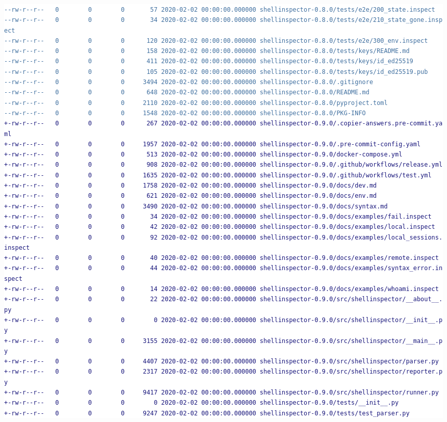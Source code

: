 ```diff
--rw-r--r--   0        0        0       57 2020-02-02 00:00:00.000000 shellinspector-0.8.0/tests/e2e/200_state.inspect
--rw-r--r--   0        0        0       34 2020-02-02 00:00:00.000000 shellinspector-0.8.0/tests/e2e/210_state_gone.inspect
--rw-r--r--   0        0        0      120 2020-02-02 00:00:00.000000 shellinspector-0.8.0/tests/e2e/300_env.inspect
--rw-r--r--   0        0        0      158 2020-02-02 00:00:00.000000 shellinspector-0.8.0/tests/keys/README.md
--rw-r--r--   0        0        0      411 2020-02-02 00:00:00.000000 shellinspector-0.8.0/tests/keys/id_ed25519
--rw-r--r--   0        0        0      105 2020-02-02 00:00:00.000000 shellinspector-0.8.0/tests/keys/id_ed25519.pub
--rw-r--r--   0        0        0     3494 2020-02-02 00:00:00.000000 shellinspector-0.8.0/.gitignore
--rw-r--r--   0        0        0      648 2020-02-02 00:00:00.000000 shellinspector-0.8.0/README.md
--rw-r--r--   0        0        0     2110 2020-02-02 00:00:00.000000 shellinspector-0.8.0/pyproject.toml
--rw-r--r--   0        0        0     1548 2020-02-02 00:00:00.000000 shellinspector-0.8.0/PKG-INFO
+-rw-r--r--   0        0        0      267 2020-02-02 00:00:00.000000 shellinspector-0.9.0/.copier-answers.pre-commit.yaml
+-rw-r--r--   0        0        0     1957 2020-02-02 00:00:00.000000 shellinspector-0.9.0/.pre-commit-config.yaml
+-rw-r--r--   0        0        0      513 2020-02-02 00:00:00.000000 shellinspector-0.9.0/docker-compose.yml
+-rw-r--r--   0        0        0      908 2020-02-02 00:00:00.000000 shellinspector-0.9.0/.github/workflows/release.yml
+-rw-r--r--   0        0        0     1635 2020-02-02 00:00:00.000000 shellinspector-0.9.0/.github/workflows/test.yml
+-rw-r--r--   0        0        0     1758 2020-02-02 00:00:00.000000 shellinspector-0.9.0/docs/dev.md
+-rw-r--r--   0        0        0      621 2020-02-02 00:00:00.000000 shellinspector-0.9.0/docs/env.md
+-rw-r--r--   0        0        0     3490 2020-02-02 00:00:00.000000 shellinspector-0.9.0/docs/syntax.md
+-rw-r--r--   0        0        0       34 2020-02-02 00:00:00.000000 shellinspector-0.9.0/docs/examples/fail.inspect
+-rw-r--r--   0        0        0       42 2020-02-02 00:00:00.000000 shellinspector-0.9.0/docs/examples/local.inspect
+-rw-r--r--   0        0        0       92 2020-02-02 00:00:00.000000 shellinspector-0.9.0/docs/examples/local_sessions.inspect
+-rw-r--r--   0        0        0       40 2020-02-02 00:00:00.000000 shellinspector-0.9.0/docs/examples/remote.inspect
+-rw-r--r--   0        0        0       44 2020-02-02 00:00:00.000000 shellinspector-0.9.0/docs/examples/syntax_error.inspect
+-rw-r--r--   0        0        0       14 2020-02-02 00:00:00.000000 shellinspector-0.9.0/docs/examples/whoami.inspect
+-rw-r--r--   0        0        0       22 2020-02-02 00:00:00.000000 shellinspector-0.9.0/src/shellinspector/__about__.py
+-rw-r--r--   0        0        0        0 2020-02-02 00:00:00.000000 shellinspector-0.9.0/src/shellinspector/__init__.py
+-rw-r--r--   0        0        0     3155 2020-02-02 00:00:00.000000 shellinspector-0.9.0/src/shellinspector/__main__.py
+-rw-r--r--   0        0        0     4407 2020-02-02 00:00:00.000000 shellinspector-0.9.0/src/shellinspector/parser.py
+-rw-r--r--   0        0        0     2317 2020-02-02 00:00:00.000000 shellinspector-0.9.0/src/shellinspector/reporter.py
+-rw-r--r--   0        0        0     9417 2020-02-02 00:00:00.000000 shellinspector-0.9.0/src/shellinspector/runner.py
+-rw-r--r--   0        0        0        0 2020-02-02 00:00:00.000000 shellinspector-0.9.0/tests/__init__.py
+-rw-r--r--   0        0        0     9247 2020-02-02 00:00:00.000000 shellinspector-0.9.0/tests/test_parser.py
```